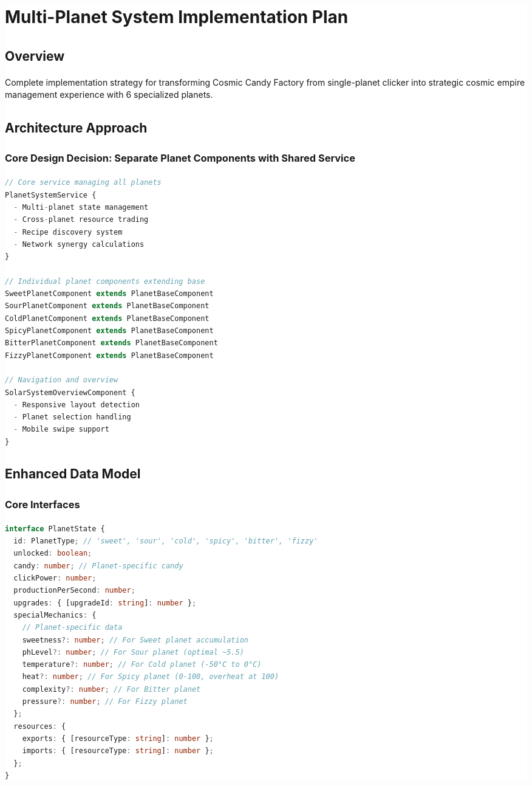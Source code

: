 # Multi-Planet System Implementation Plan

## Overview
Complete implementation strategy for transforming Cosmic Candy Factory from single-planet clicker into strategic cosmic empire management experience with 6 specialized planets.

## Architecture Approach

### Core Design Decision: Separate Planet Components with Shared Service
```typescript
// Core service managing all planets
PlanetSystemService {
  - Multi-planet state management
  - Cross-planet resource trading
  - Recipe discovery system
  - Network synergy calculations
}

// Individual planet components extending base
SweetPlanetComponent extends PlanetBaseComponent
SourPlanetComponent extends PlanetBaseComponent
ColdPlanetComponent extends PlanetBaseComponent
SpicyPlanetComponent extends PlanetBaseComponent
BitterPlanetComponent extends PlanetBaseComponent
FizzyPlanetComponent extends PlanetBaseComponent

// Navigation and overview
SolarSystemOverviewComponent {
  - Responsive layout detection
  - Planet selection handling
  - Mobile swipe support
}
```

## Enhanced Data Model

### Core Interfaces
```typescript
interface PlanetState {
  id: PlanetType; // 'sweet', 'sour', 'cold', 'spicy', 'bitter', 'fizzy'
  unlocked: boolean;
  candy: number; // Planet-specific candy
  clickPower: number;
  productionPerSecond: number;
  upgrades: { [upgradeId: string]: number };
  specialMechanics: {
    // Planet-specific data
    sweetness?: number; // For Sweet planet accumulation
    phLevel?: number; // For Sour planet (optimal ~5.5)
    temperature?: number; // For Cold planet (-50°C to 0°C)
    heat?: number; // For Spicy planet (0-100, overheat at 100)
    complexity?: number; // For Bitter planet
    pressure?: number; // For Fizzy planet
  };
  resources: {
    exports: { [resourceType: string]: number };
    imports: { [resourceType: string]: number };
  };
}
```
